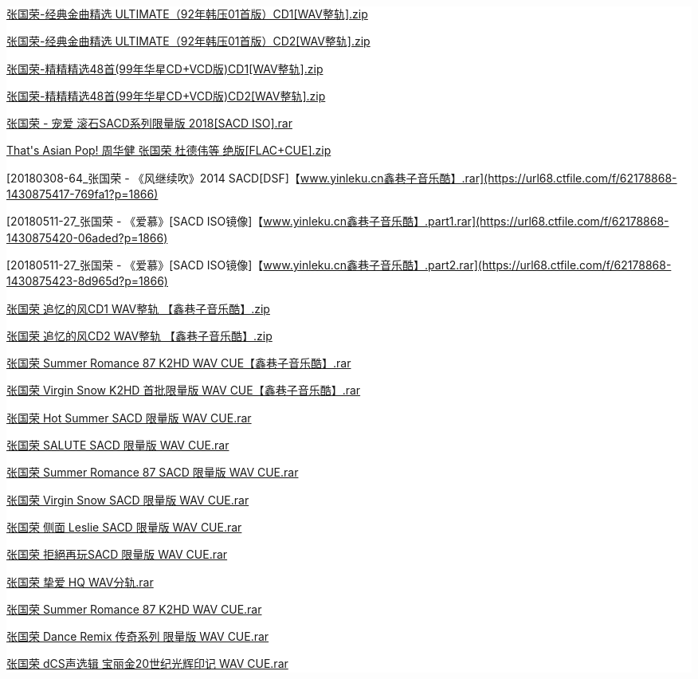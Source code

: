 [张国荣-经典金曲精选 ULTIMATE（92年韩压01首版）CD1[WAV整轨].zip](https://url68.ctfile.com/f/62178868-1430875399-922154?p=1866)

[张国荣-经典金曲精选 ULTIMATE（92年韩压01首版）CD2[WAV整轨].zip](https://url68.ctfile.com/f/62178868-1430875402-5b9e97?p=1866)

[张国荣-精精精选48首(99年华星CD+VCD版)CD1[WAV整轨].zip](https://url68.ctfile.com/f/62178868-1430875405-356b62?p=1866)

[张国荣-精精精选48首(99年华星CD+VCD版)CD2[WAV整轨].zip](https://url68.ctfile.com/f/62178868-1430875408-9434a1?p=1866)

[张国荣 - 宠爱 滚石SACD系列限量版 2018[SACD ISO].rar](https://url68.ctfile.com/f/62178868-1430875411-e28895?p=1866)

[That's Asian Pop! 周华健 张国荣 杜德伟等  绝版[FLAC+CUE].zip](https://url68.ctfile.com/f/62178868-1430875414-590bf9?p=1866)

[20180308-64_张国荣  - 《风继续吹》2014 SACD[DSF]【www.yinleku.cn鑫巷子音乐酷】.rar](https://url68.ctfile.com/f/62178868-1430875417-769fa1?p=1866)

[20180511-27_张国荣 - 《爱慕》[SACD ISO镜像]【www.yinleku.cn鑫巷子音乐酷】.part1.rar](https://url68.ctfile.com/f/62178868-1430875420-06aded?p=1866)

[20180511-27_张国荣 - 《爱慕》[SACD ISO镜像]【www.yinleku.cn鑫巷子音乐酷】.part2.rar](https://url68.ctfile.com/f/62178868-1430875423-8d965d?p=1866)

[张国荣 追忆的风CD1 WAV整轨 【鑫巷子音乐酷】.zip](https://url68.ctfile.com/f/62178868-1430875432-081ef9?p=1866)

[张国荣 追忆的风CD2 WAV整轨 【鑫巷子音乐酷】.zip](https://url68.ctfile.com/f/62178868-1430875435-13a5b4?p=1866)

[张国荣 Summer Romance 87 K2HD WAV CUE【鑫巷子音乐酷】.rar](https://url68.ctfile.com/f/62178868-1430875438-f959b7?p=1866)

[张国荣 Virgin Snow K2HD 首批限量版 WAV CUE【鑫巷子音乐酷】.rar](https://url68.ctfile.com/f/62178868-1430875441-0dda80?p=1866)

[张国荣 Hot Summer SACD 限量版 WAV CUE.rar](https://url68.ctfile.com/f/62178868-1430875444-fe97a4?p=1866)

[张国荣 SALUTE SACD 限量版 WAV CUE.rar](https://url68.ctfile.com/f/62178868-1430875447-3948f3?p=1866)

[张国荣 Summer Romance 87 SACD 限量版 WAV CUE.rar](https://url68.ctfile.com/f/62178868-1430875450-d63f75?p=1866)

[张国荣 Virgin Snow SACD 限量版 WAV CUE.rar](https://url68.ctfile.com/f/62178868-1430875453-3beed7?p=1866)

[张国荣 侧面 Leslie SACD 限量版 WAV CUE.rar](https://url68.ctfile.com/f/62178868-1430875456-d342da?p=1866)

[张国荣 拒絕再玩SACD 限量版 WAV CUE.rar](https://url68.ctfile.com/f/62178868-1430875459-98f9b6?p=1866)

[张国荣 挚爱 HQ WAV分轨.rar](https://url68.ctfile.com/f/62178868-1430875462-856f39?p=1866)

[张国荣 Summer Romance 87 K2HD WAV CUE.rar](https://url68.ctfile.com/f/62178868-1430875465-1feb08?p=1866)

[张国荣 Dance Remix 传奇系列 限量版 WAV CUE.rar](https://url68.ctfile.com/f/62178868-1430875468-c26aa0?p=1866)

[张国荣 dCS声选辑 宝丽金20世纪光辉印记 WAV CUE.rar](https://url68.ctfile.com/f/62178868-1430875471-4a0b81?p=1866)
